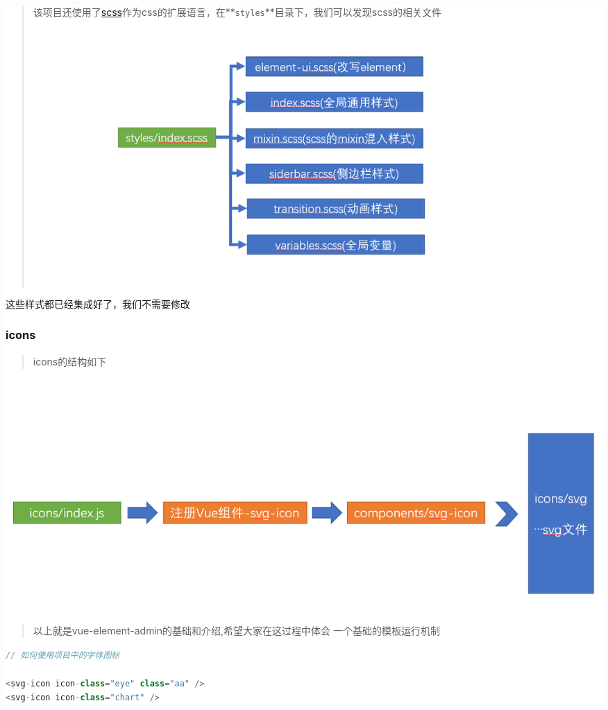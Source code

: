 > 该项目还使用了[scss](https://www.sass.hk/)作为css的扩展语言，在**`styles`**目录下，我们可以发现scss的相关文件![image-20200824171327384](assets/image-20200824171327384.png)

这些样式都已经集成好了，我们不需要修改

### **icons**

> icons的结构如下

![image-20200824173239955](assets/image-20200824173239955.png)

> 以上就是vue-element-admin的基础和介绍,希望大家在这过程中体会 一个基础的模板运行机制

```js
// 如何使用项目中的字体图标

<svg-icon icon-class="eye" class="aa" />
<svg-icon icon-class="chart" />
```
